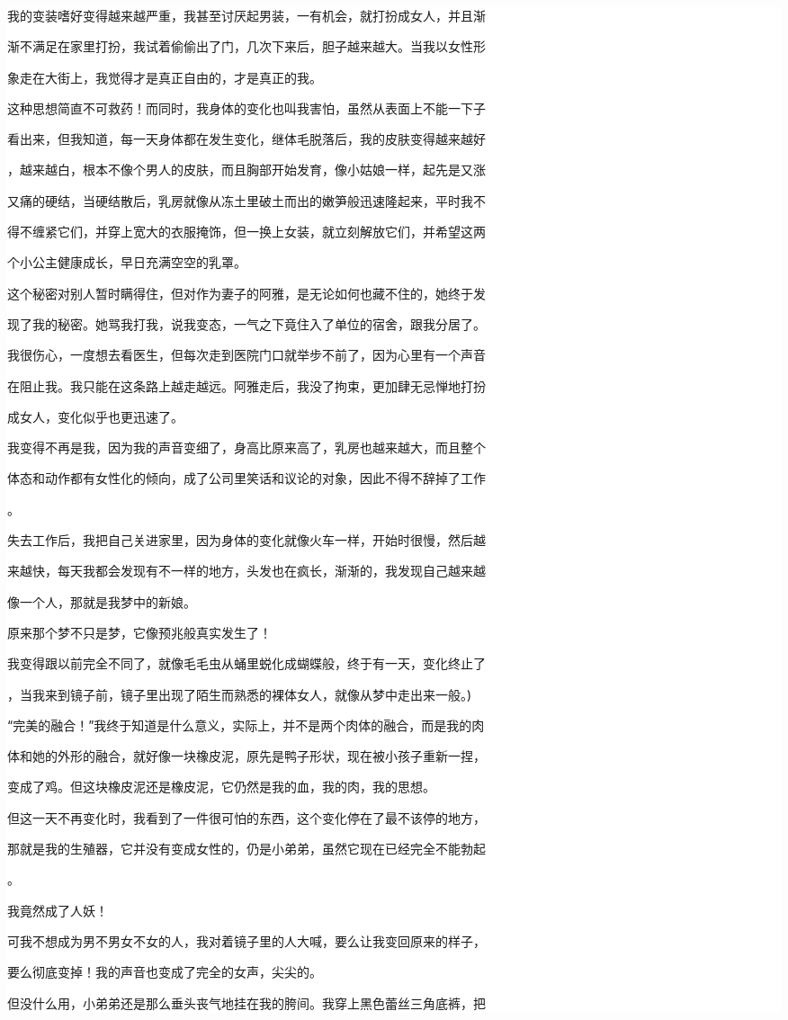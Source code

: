 我的变装嗜好变得越来越严重，我甚至讨厌起男装，一有机会，就打扮成女人，并且渐

渐不满足在家里打扮，我试着偷偷出了门，几次下来后，胆子越来越大。当我以女性形

象走在大街上，我觉得才是真正自由的，才是真正的我。

这种思想简直不可救药！而同时，我身体的变化也叫我害怕，虽然从表面上不能一下子

看出来，但我知道，每一天身体都在发生变化，继体毛脱落后，我的皮肤变得越来越好

，越来越白，根本不像个男人的皮肤，而且胸部开始发育，像小姑娘一样，起先是又涨

又痛的硬结，当硬结散后，乳房就像从冻土里破土而出的嫩笋般迅速隆起来，平时我不

得不缠紧它们，并穿上宽大的衣服掩饰，但一换上女装，就立刻解放它们，并希望这两

个小公主健康成长，早日充满空空的乳罩。

这个秘密对别人暂时瞒得住，但对作为妻子的阿雅，是无论如何也藏不住的，她终于发

现了我的秘密。她骂我打我，说我变态，一气之下竟住入了单位的宿舍，跟我分居了。

我很伤心，一度想去看医生，但每次走到医院门口就举步不前了，因为心里有一个声音

在阻止我。我只能在这条路上越走越远。阿雅走后，我没了拘束，更加肆无忌惮地打扮

成女人，变化似乎也更迅速了。

我变得不再是我，因为我的声音变细了，身高比原来高了，乳房也越来越大，而且整个

体态和动作都有女性化的倾向，成了公司里笑话和议论的对象，因此不得不辞掉了工作

。

失去工作后，我把自己关进家里，因为身体的变化就像火车一样，开始时很慢，然后越

来越快，每天我都会发现有不一样的地方，头发也在疯长，渐渐的，我发现自己越来越

像一个人，那就是我梦中的新娘。

原来那个梦不只是梦，它像预兆般真实发生了！

我变得跟以前完全不同了，就像毛毛虫从蛹里蜕化成蝴蝶般，终于有一天，变化终止了

，当我来到镜子前，镜子里出现了陌生而熟悉的裸体女人，就像从梦中走出来一般。)

“完美的融合！”我终于知道是什么意义，实际上，并不是两个肉体的融合，而是我的肉

体和她的外形的融合，就好像一块橡皮泥，原先是鸭子形状，现在被小孩子重新一捏，

变成了鸡。但这块橡皮泥还是橡皮泥，它仍然是我的血，我的肉，我的思想。

但这一天不再变化时，我看到了一件很可怕的东西，这个变化停在了最不该停的地方，

那就是我的生殖器，它并没有变成女性的，仍是小弟弟，虽然它现在已经完全不能勃起

。

我竟然成了人妖！

可我不想成为男不男女不女的人，我对着镜子里的人大喊，要么让我变回原来的样子，

要么彻底变掉！我的声音也变成了完全的女声，尖尖的。

但没什么用，小弟弟还是那么垂头丧气地挂在我的胯间。我穿上黑色蕾丝三角底裤，把
